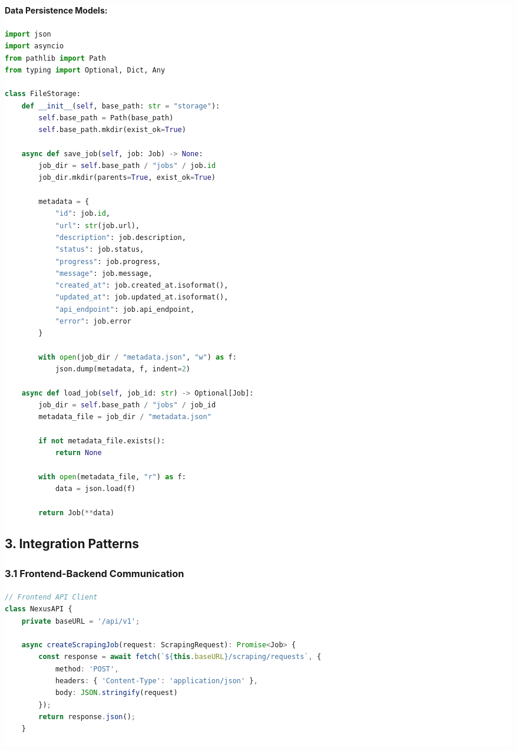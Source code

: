 #### **Data Persistence Models:**

```python
import json
import asyncio
from pathlib import Path
from typing import Optional, Dict, Any

class FileStorage:
    def __init__(self, base_path: str = "storage"):
        self.base_path = Path(base_path)
        self.base_path.mkdir(exist_ok=True)
        
    async def save_job(self, job: Job) -> None:
        job_dir = self.base_path / "jobs" / job.id
        job_dir.mkdir(parents=True, exist_ok=True)
        
        metadata = {
            "id": job.id,
            "url": str(job.url),
            "description": job.description,
            "status": job.status,
            "progress": job.progress,
            "message": job.message,
            "created_at": job.created_at.isoformat(),
            "updated_at": job.updated_at.isoformat(),
            "api_endpoint": job.api_endpoint,
            "error": job.error
        }
        
        with open(job_dir / "metadata.json", "w") as f:
            json.dump(metadata, f, indent=2)
    
    async def load_job(self, job_id: str) -> Optional[Job]:
        job_dir = self.base_path / "jobs" / job_id
        metadata_file = job_dir / "metadata.json"
        
        if not metadata_file.exists():
            return None
            
        with open(metadata_file, "r") as f:
            data = json.load(f)
            
        return Job(**data)
```

## **3. Integration Patterns**

### **3.1 Frontend-Backend Communication**

```typescript
// Frontend API Client
class NexusAPI {
    private baseURL = '/api/v1';
    
    async createScrapingJob(request: ScrapingRequest): Promise<Job> {
        const response = await fetch(`${this.baseURL}/scraping/requests`, {
            method: 'POST',
            headers: { 'Content-Type': 'application/json' },
            body: JSON.stringify(request)
        });
        return response.json();
    }
    
```
